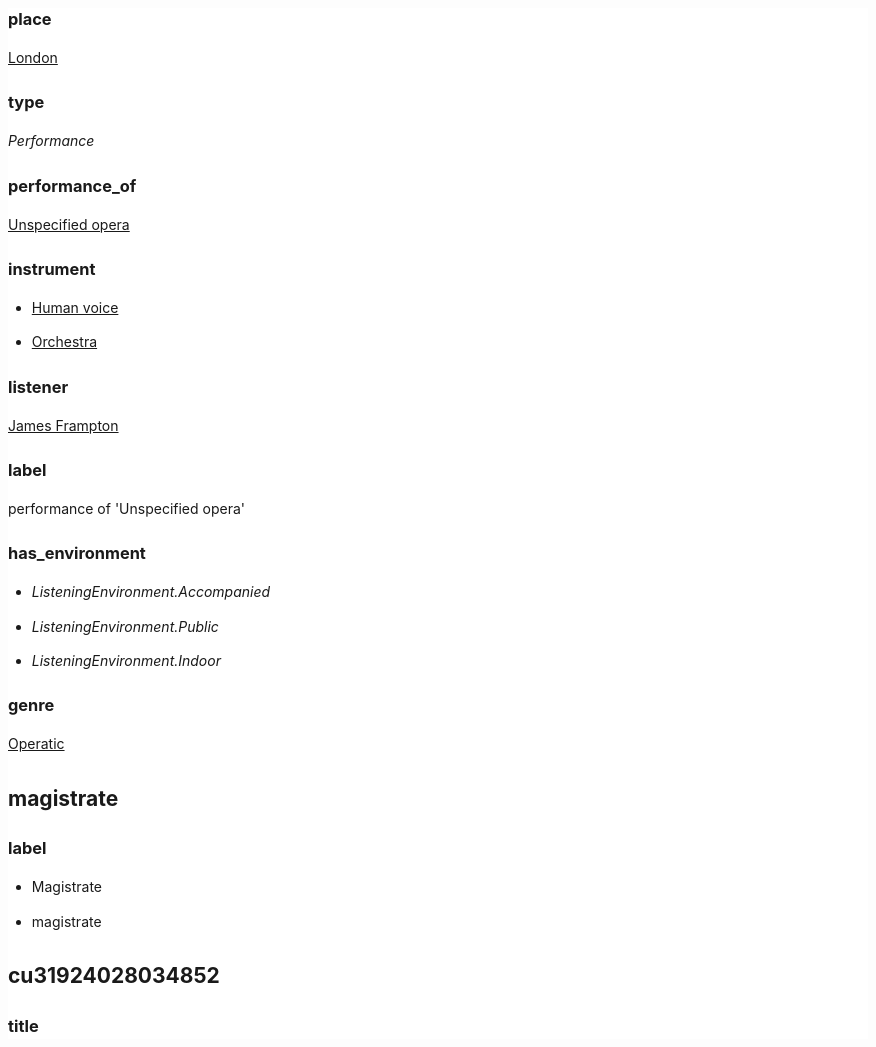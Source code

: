### place


[London](#London)

### type


*Performance*

### performance_of


[Unspecified opera](#Unspecified-opera)

### instrument

 - [Human voice](#Human-voice)

 - [Orchestra](#Orchestra)

### listener


[James Frampton](#James-Frampton)

### label


performance of 'Unspecified opera'

### has_environment

 - *ListeningEnvironment.Accompanied*

 - *ListeningEnvironment.Public*

 - *ListeningEnvironment.Indoor*

### genre


[Operatic](#Operatic)

## magistrate

### label

 - Magistrate

 - magistrate

## cu31924028034852

### title
